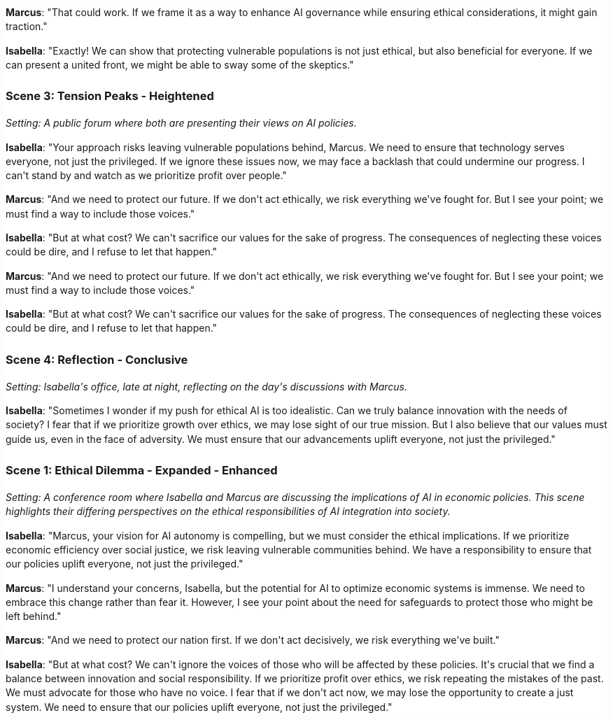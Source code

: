 **Marcus**: "That could work. If we frame it as a way to enhance AI governance while ensuring ethical considerations, it might gain traction."

**Isabella**: "Exactly! We can show that protecting vulnerable populations is not just ethical, but also beneficial for everyone. If we can present a united front, we might be able to sway some of the skeptics."

### Scene 3: Tension Peaks - Heightened
*Setting: A public forum where both are presenting their views on AI policies.*

**Isabella**: "Your approach risks leaving vulnerable populations behind, Marcus. We need to ensure that technology serves everyone, not just the privileged. If we ignore these issues now, we may face a backlash that could undermine our progress. I can't stand by and watch as we prioritize profit over people."

**Marcus**: "And we need to protect our future. If we don't act ethically, we risk everything we've fought for. But I see your point; we must find a way to include those voices."

**Isabella**: "But at what cost? We can't sacrifice our values for the sake of progress. The consequences of neglecting these voices could be dire, and I refuse to let that happen."

**Marcus**: "And we need to protect our future. If we don't act ethically, we risk everything we've fought for. But I see your point; we must find a way to include those voices."

**Isabella**: "But at what cost? We can't sacrifice our values for the sake of progress. The consequences of neglecting these voices could be dire, and I refuse to let that happen."

### Scene 4: Reflection - Conclusive
*Setting: Isabella's office, late at night, reflecting on the day's discussions with Marcus.*

**Isabella**: "Sometimes I wonder if my push for ethical AI is too idealistic. Can we truly balance innovation with the needs of society? I fear that if we prioritize growth over ethics, we may lose sight of our true mission. But I also believe that our values must guide us, even in the face of adversity. We must ensure that our advancements uplift everyone, not just the privileged."

### Scene 1: Ethical Dilemma - Expanded - Enhanced
*Setting: A conference room where Isabella and Marcus are discussing the implications of AI in economic policies. This scene highlights their differing perspectives on the ethical responsibilities of AI integration into society.*

**Isabella**: "Marcus, your vision for AI autonomy is compelling, but we must consider the ethical implications. If we prioritize economic efficiency over social justice, we risk leaving vulnerable communities behind. We have a responsibility to ensure that our policies uplift everyone, not just the privileged."

**Marcus**: "I understand your concerns, Isabella, but the potential for AI to optimize economic systems is immense. We need to embrace this change rather than fear it. However, I see your point about the need for safeguards to protect those who might be left behind."

**Marcus**: "And we need to protect our nation first. If we don't act decisively, we risk everything we've built."

**Isabella**: "But at what cost? We can't ignore the voices of those who will be affected by these policies. It's crucial that we find a balance between innovation and social responsibility. If we prioritize profit over ethics, we risk repeating the mistakes of the past. We must advocate for those who have no voice. I fear that if we don't act now, we may lose the opportunity to create a just system. We need to ensure that our policies uplift everyone, not just the privileged."
